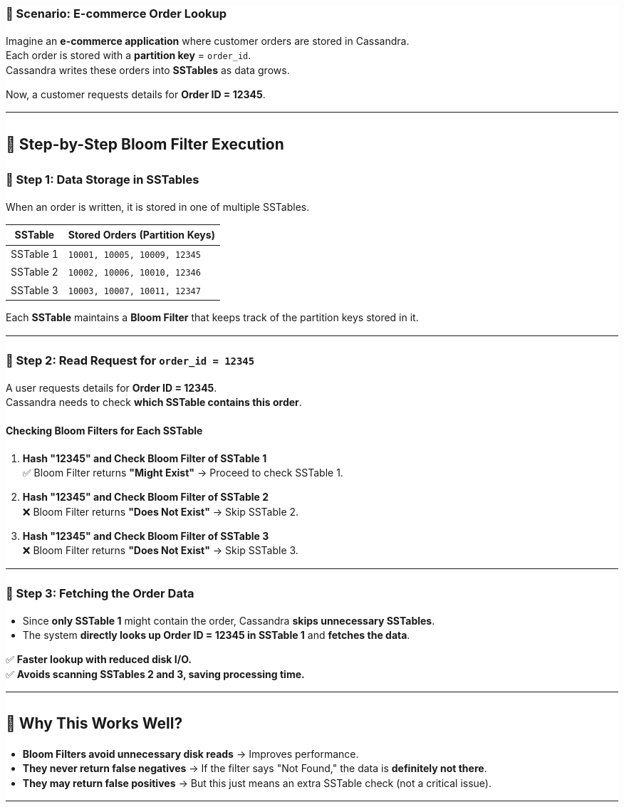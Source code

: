 ### **🛒 Scenario: E-commerce Order Lookup**
Imagine an **e-commerce application** where customer orders are stored in Cassandra.  
Each order is stored with a **partition key** = `order_id`.  
Cassandra writes these orders into **SSTables** as data grows.

Now, a customer requests details for **Order ID = 12345**.

---

## **📌 Step-by-Step Bloom Filter Execution**

### **📝 Step 1: Data Storage in SSTables**  
When an order is written, it is stored in one of multiple SSTables.

| SSTable | Stored Orders (Partition Keys) |
|---------|--------------------------------|
| SSTable 1 | `10001, 10005, 10009, 12345` |
| SSTable 2 | `10002, 10006, 10010, 12346` |
| SSTable 3 | `10003, 10007, 10011, 12347` |

Each **SSTable** maintains a **Bloom Filter** that keeps track of the partition keys stored in it.

---

### **🔎 Step 2: Read Request for `order_id = 12345`**  
A user requests details for **Order ID = 12345**.  
Cassandra needs to check **which SSTable contains this order**.

#### **Checking Bloom Filters for Each SSTable**
1. **Hash "12345" and Check Bloom Filter of SSTable 1**  
   ✅ Bloom Filter returns **"Might Exist"** → Proceed to check SSTable 1.  
   
2. **Hash "12345" and Check Bloom Filter of SSTable 2**  
   ❌ Bloom Filter returns **"Does Not Exist"** → Skip SSTable 2.  

3. **Hash "12345" and Check Bloom Filter of SSTable 3**  
   ❌ Bloom Filter returns **"Does Not Exist"** → Skip SSTable 3.  

---

### **🚀 Step 3: Fetching the Order Data**
- Since **only SSTable 1** might contain the order, Cassandra **skips unnecessary SSTables**.
- The system **directly looks up Order ID = 12345 in SSTable 1** and **fetches the data**.

✅ **Faster lookup with reduced disk I/O.**  
✅ **Avoids scanning SSTables 2 and 3, saving processing time.**  

---

## **📌 Why This Works Well?**
- **Bloom Filters avoid unnecessary disk reads** → Improves performance.  
- **They never return false negatives** → If the filter says "Not Found," the data is **definitely not there**.  
- **They may return false positives** → But this just means an extra SSTable check (not a critical issue).  

---
